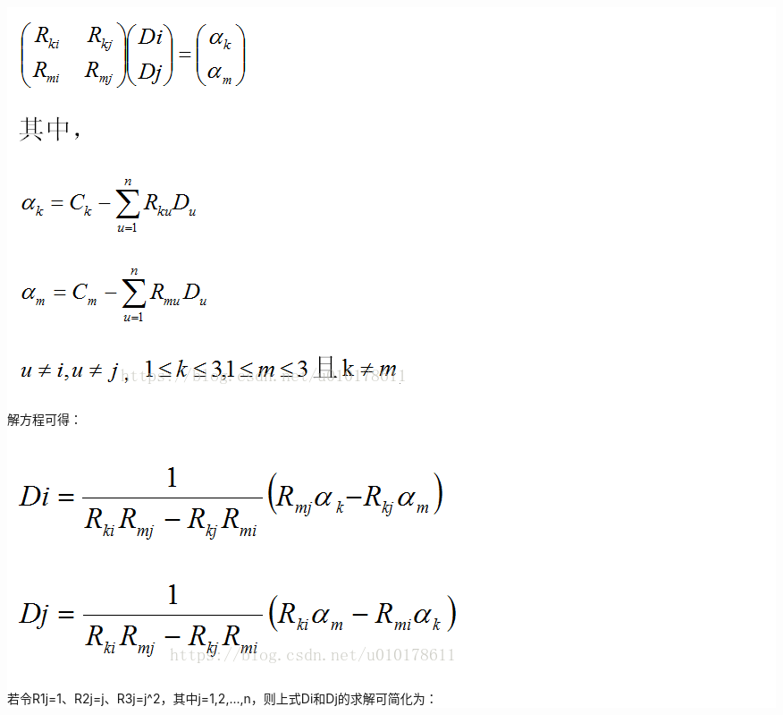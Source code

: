 ![](./png/FEC_三阶解码_3.png)

解方程可得：

![](./png/FEC_三阶解码_4.png)

若令R1j=1、R2j=j、R3j=j^2，其中j=1,2,...,n，则上式Di和Dj的求解可简化为：
